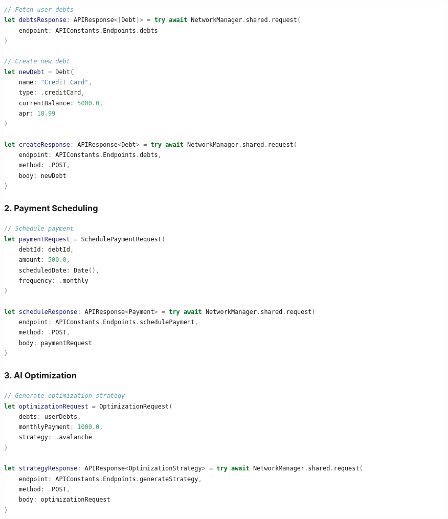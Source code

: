 ```swift
// Fetch user debts
let debtsResponse: APIResponse<[Debt]> = try await NetworkManager.shared.request(
    endpoint: APIConstants.Endpoints.debts
)

// Create new debt
let newDebt = Debt(
    name: "Credit Card",
    type: .creditCard,
    currentBalance: 5000.0,
    apr: 18.99
)

let createResponse: APIResponse<Debt> = try await NetworkManager.shared.request(
    endpoint: APIConstants.Endpoints.debts,
    method: .POST,
    body: newDebt
)
```

### 2. Payment Scheduling

```swift
// Schedule payment
let paymentRequest = SchedulePaymentRequest(
    debtId: debtId,
    amount: 500.0,
    scheduledDate: Date(),
    frequency: .monthly
)

let scheduleResponse: APIResponse<Payment> = try await NetworkManager.shared.request(
    endpoint: APIConstants.Endpoints.schedulePayment,
    method: .POST,
    body: paymentRequest
)
```

### 3. AI Optimization

```swift
// Generate optimization strategy
let optimizationRequest = OptimizationRequest(
    debts: userDebts,
    monthlyPayment: 1000.0,
    strategy: .avalanche
)

let strategyResponse: APIResponse<OptimizationStrategy> = try await NetworkManager.shared.request(
    endpoint: APIConstants.Endpoints.generateStrategy,
    method: .POST,
    body: optimizationRequest
)
```
